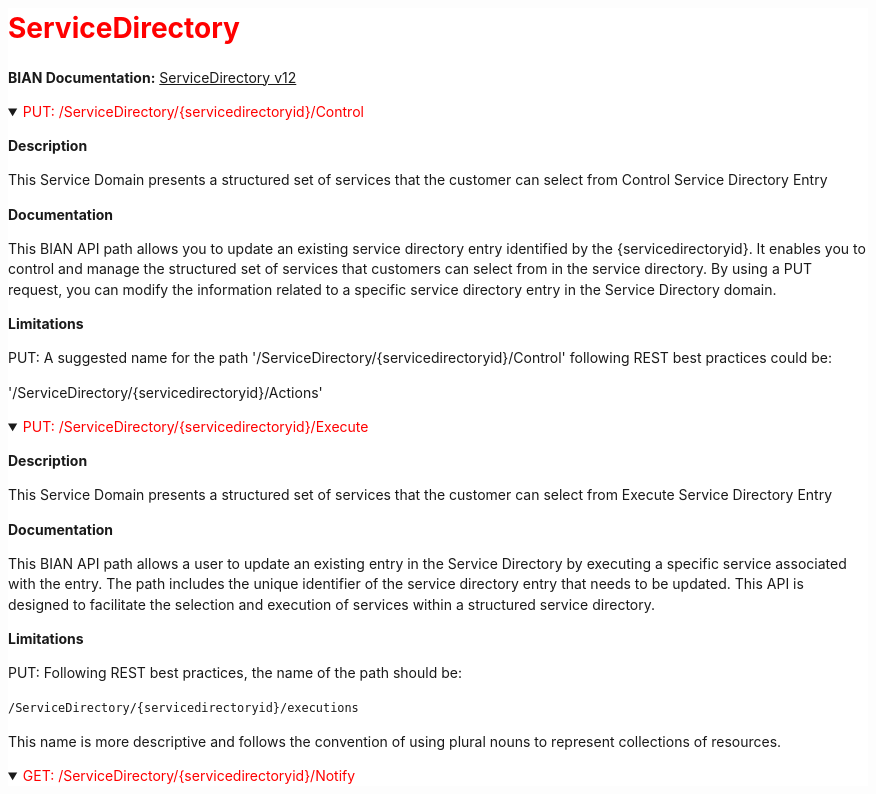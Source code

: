 <h1 style='color:red;'>ServiceDirectory</h1>

**BIAN Documentation:** [ServiceDirectory v12](https://app.swaggerhub.com/apis/BIAN-3/ServiceDirectory/12.0.0)

<details open>
  <summary><span style='color:red;'>PUT: /ServiceDirectory/{servicedirectoryid}/Control</span></summary>

  **Description**

  This Service Domain presents a structured set of services that the customer can select from  Control Service Directory Entry

  **Documentation**

  This BIAN API path allows you to update an existing service directory entry identified by the {servicedirectoryid}. It enables you to control and manage the structured set of services that customers can select from in the service directory. By using a PUT request, you can modify the information related to a specific service directory entry in the Service Directory domain.

  **Limitations**

  PUT: A suggested name for the path '/ServiceDirectory/{servicedirectoryid}/Control' following REST best practices could be:

'/ServiceDirectory/{servicedirectoryid}/Actions'

</details>

<details open>
  <summary><span style='color:red;'>PUT: /ServiceDirectory/{servicedirectoryid}/Execute</span></summary>

  **Description**

  This Service Domain presents a structured set of services that the customer can select from  Execute Service Directory Entry

  **Documentation**

  This BIAN API path allows a user to update an existing entry in the Service Directory by executing a specific service associated with the entry. The path includes the unique identifier of the service directory entry that needs to be updated. This API is designed to facilitate the selection and execution of services within a structured service directory.

  **Limitations**

  PUT: Following REST best practices, the name of the path should be:

`/ServiceDirectory/{servicedirectoryid}/executions`

This name is more descriptive and follows the convention of using plural nouns to represent collections of resources.

</details>

<details open>
  <summary><span style='color:red;'>GET: /ServiceDirectory/{servicedirectoryid}/Notify</span></summary>
